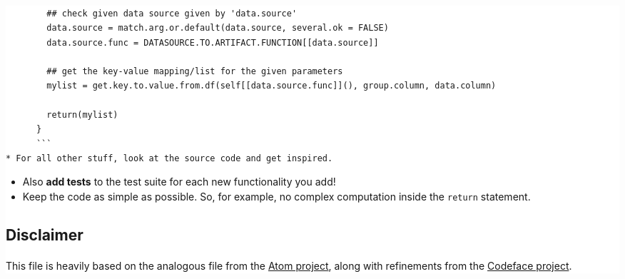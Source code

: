             ## check given data source given by 'data.source'
            data.source = match.arg.or.default(data.source, several.ok = FALSE)
            data.source.func = DATASOURCE.TO.ARTIFACT.FUNCTION[[data.source]]

            ## get the key-value mapping/list for the given parameters
            mylist = get.key.to.value.from.df(self[[data.source.func]](), group.column, data.column)

            return(mylist)
          }
          ```
    * For all other stuff, look at the source code and get inspired.
* Also **add tests** to the test suite for each new functionality you add!
* Keep the code as simple as possible. So, for example, no complex computation inside the `return` statement.


## Disclaimer

This file is heavily based on the analogous file from the [Atom project](https://github.com/atom/atom), along with refinements from the [Codeface project](https://github.com/siemens/codeface).
